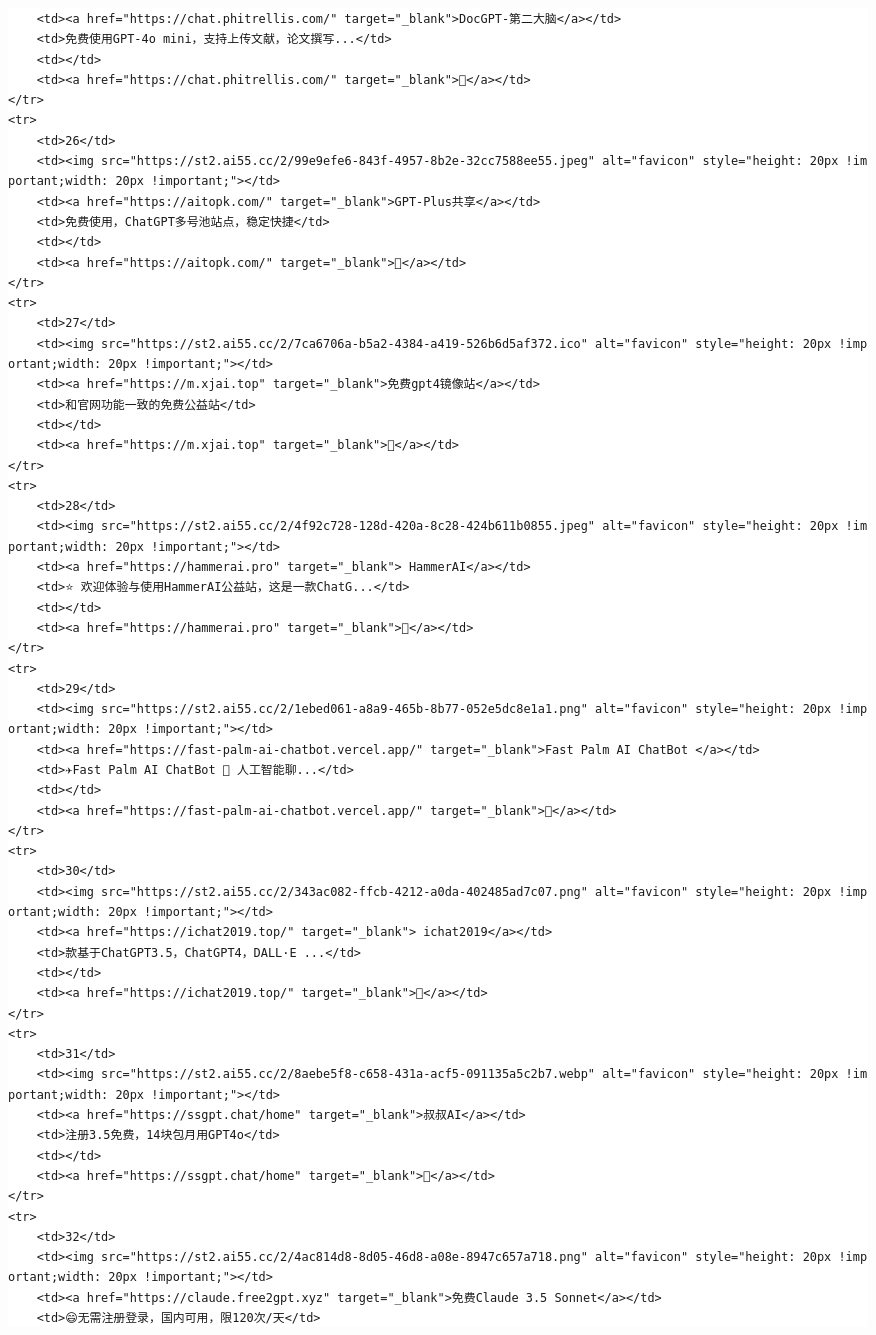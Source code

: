         <td><a href="https://chat.phitrellis.com/" target="_blank">DocGPT-第二大脑</a></td>
        <td>免费使用GPT-4o mini，支持上传文献，论文撰写...</td>
        <td></td>
        <td><a href="https://chat.phitrellis.com/" target="_blank">🔗</a></td>
    </tr> 
    <tr>
        <td>26</td>
        <td><img src="https://st2.ai55.cc/2/99e9efe6-843f-4957-8b2e-32cc7588ee55.jpeg" alt="favicon" style="height: 20px !important;width: 20px !important;"></td>
        <td><a href="https://aitopk.com/" target="_blank">GPT-Plus共享</a></td>
        <td>免费使用，ChatGPT多号池站点，稳定快捷</td>
        <td></td>
        <td><a href="https://aitopk.com/" target="_blank">🔗</a></td>
    </tr> 
    <tr>
        <td>27</td>
        <td><img src="https://st2.ai55.cc/2/7ca6706a-b5a2-4384-a419-526b6d5af372.ico" alt="favicon" style="height: 20px !important;width: 20px !important;"></td>
        <td><a href="https://m.xjai.top" target="_blank">免费gpt4镜像站</a></td>
        <td>和官网功能一致的免费公益站</td>
        <td></td>
        <td><a href="https://m.xjai.top" target="_blank">🔗</a></td>
    </tr> 
    <tr>
        <td>28</td>
        <td><img src="https://st2.ai55.cc/2/4f92c728-128d-420a-8c28-424b611b0855.jpeg" alt="favicon" style="height: 20px !important;width: 20px !important;"></td>
        <td><a href="https://hammerai.pro" target="_blank"> HammerAI</a></td>
        <td>⭐ 欢迎体验与使用HammerAI公益站，这是一款ChatG...</td>
        <td></td>
        <td><a href="https://hammerai.pro" target="_blank">🔗</a></td>
    </tr> 
    <tr>
        <td>29</td>
        <td><img src="https://st2.ai55.cc/2/1ebed061-a8a9-465b-8b77-052e5dc8e1a1.png" alt="favicon" style="height: 20px !important;width: 20px !important;"></td>
        <td><a href="https://fast-palm-ai-chatbot.vercel.app/" target="_blank">Fast Palm AI ChatBot </a></td>
        <td>✈️Fast Palm AI ChatBot 💬 人工智能聊...</td>
        <td></td>
        <td><a href="https://fast-palm-ai-chatbot.vercel.app/" target="_blank">🔗</a></td>
    </tr> 
    <tr>
        <td>30</td>
        <td><img src="https://st2.ai55.cc/2/343ac082-ffcb-4212-a0da-402485ad7c07.png" alt="favicon" style="height: 20px !important;width: 20px !important;"></td>
        <td><a href="https://ichat2019.top/" target="_blank"> ichat2019</a></td>
        <td>款基于ChatGPT3.5，ChatGPT4，DALL·E ...</td>
        <td></td>
        <td><a href="https://ichat2019.top/" target="_blank">🔗</a></td>
    </tr> 
    <tr>
        <td>31</td>
        <td><img src="https://st2.ai55.cc/2/8aebe5f8-c658-431a-acf5-091135a5c2b7.webp" alt="favicon" style="height: 20px !important;width: 20px !important;"></td>
        <td><a href="https://ssgpt.chat/home" target="_blank">叔叔AI</a></td>
        <td>注册3.5免费，14块包月用GPT4o</td>
        <td></td>
        <td><a href="https://ssgpt.chat/home" target="_blank">🔗</a></td>
    </tr> 
    <tr>
        <td>32</td>
        <td><img src="https://st2.ai55.cc/2/4ac814d8-8d05-46d8-a08e-8947c657a718.png" alt="favicon" style="height: 20px !important;width: 20px !important;"></td>
        <td><a href="https://claude.free2gpt.xyz" target="_blank">免费Claude 3.5 Sonnet</a></td>
        <td>😄无需注册登录，国内可用，限120次/天</td>